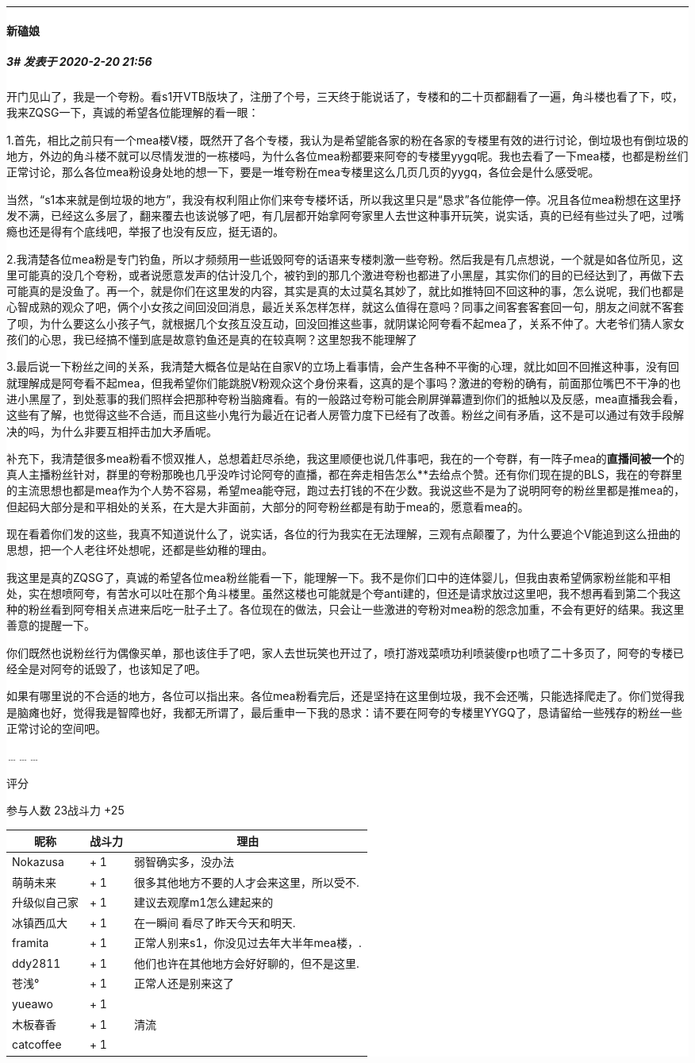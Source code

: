 


-----

####  新磕娘  
##### 3#       发表于 2020-2-20 21:56




开门见山了，我是一个夸粉。看s1开VTB版块了，注册了个号，三天终于能说话了，专楼和的二十页都翻看了一遍，角斗楼也看了下，哎，我来ZQSG一下，真诚的希望各位能理解的看一眼：

1.首先，相比之前只有一个mea楼V楼，既然开了各个专楼，我认为是希望能各家的粉在各家的专楼里有效的进行讨论，倒垃圾也有倒垃圾的地方，外边的角斗楼不就可以尽情发泄的一栋楼吗，为什么各位mea粉都要来阿夸的专楼里yygq呢。我也去看了一下mea楼，也都是粉丝们正常讨论，那么各位mea粉设身处地的想一下，要是一堆夸粉在mea专楼里这么几页几页的yygq，各位会是什么感受呢。

当然，“s1本来就是倒垃圾的地方”，我没有权利阻止你们来夸专楼坏话，所以我这里只是“恳求”各位能停一停。况且各位mea粉想在这里抒发不满，已经这么多层了，翻来覆去也该说够了吧，有几层都开始拿阿夸家里人去世这种事开玩笑，说实话，真的已经有些过头了吧，过嘴瘾也还是得有个底线吧，举报了也没有反应，挺无语的。

2.我清楚各位mea粉是专门钓鱼，所以才频频用一些诋毁阿夸的话语来专楼刺激一些夸粉。然后我是有几点想说，一个就是如各位所见，这里可能真的没几个夸粉，或者说愿意发声的估计没几个，被钓到的那几个激进夸粉也都进了小黑屋，其实你们的目的已经达到了，再做下去可能真的是没鱼了。再一个，就是你们在这里发的内容，其实是真的太过莫名其妙了，就比如推特回不回这种的事，怎么说呢，我们也都是心智成熟的观众了吧，俩个小女孩之间回没回消息，最近关系怎样怎样，就这么值得在意吗？同事之间客套客套回一句，朋友之间就不客套了呗，为什么要这么小孩子气，就根据几个女孩互没互动，回没回推这些事，就阴谋论阿夸看不起mea了，关系不仲了。大老爷们猜人家女孩们的心思，我已经搞不懂到底是故意钓鱼还是真的在较真啊？这里恕我不能理解了

3.最后说一下粉丝之间的关系，我清楚大概各位是站在自家V的立场上看事情，会产生各种不平衡的心理，就比如回不回推这种事，没有回就理解成是阿夸看不起mea，但我希望你们能跳脱V粉观众这个身份来看，这真的是个事吗？激进的夸粉的确有，前面那位嘴巴不干净的也进小黑屋了，到处惹事的我们照样会把那种夸粉当脑瘫看。有的一般路过夸粉可能会刷屏弹幕遭到你们的抵触以及反感，mea直播我会看，这些有了解，也觉得这些不合适，而且这些小鬼行为最近在记者人房管力度下已经有了改善。粉丝之间有矛盾，这不是可以通过有效手段解决的吗，为什么非要互相抨击加大矛盾呢。

补充下，我清楚很多mea粉看不惯双推人，总想着赶尽杀绝，我这里顺便也说几件事吧，我在的一个夸群，有一阵子mea的**直播间被一个**的真人主播粉丝针对，群里的夸粉那晚也几乎没咋讨论阿夸的直播，都在奔走相告怎么**去给点个赞。还有你们现在提的BLS，我在的夸群里的主流思想也都是mea作为个人势不容易，希望mea能夺冠，跑过去打钱的不在少数。我说这些不是为了说明阿夸的粉丝里都是推mea的，但起码大部分是和平相处的关系，在大是大非面前，大部分的阿夸粉丝都是有助于mea的，愿意看mea的。

现在看着你们发的这些，我真不知道说什么了，说实话，各位的行为我实在无法理解，三观有点颠覆了，为什么要追个V能追到这么扭曲的思想，把一个人老往坏处想呢，还都是些幼稚的理由。


我这里是真的ZQSG了，真诚的希望各位mea粉丝能看一下，能理解一下。我不是你们口中的连体婴儿，但我由衷希望俩家粉丝能和平相处，实在想喷阿夸，有苦水可以吐在那个角斗楼里。虽然这楼也可能就是个夸anti建的，但还是请求放过这里吧，我不想再看到第二个我这种的粉丝看到阿夸相关点进来后吃一肚子土了。各位现在的做法，只会让一些激进的夸粉对mea粉的怨念加重，不会有更好的结果。我这里善意的提醒一下。

你们既然也说粉丝行为偶像买单，那也该住手了吧，家人去世玩笑也开过了，喷打游戏菜喷功利喷装傻rp也喷了二十多页了，阿夸的专楼已经全是对阿夸的诋毁了，也该知足了吧。


如果有哪里说的不合适的地方，各位可以指出来。各位mea粉看完后，还是坚持在这里倒垃圾，我不会还嘴，只能选择爬走了。你们觉得我是脑瘫也好，觉得我是智障也好，我都无所谓了，最后重申一下我的恳求：请不要在阿夸的专楼里YYGQ了，恳请留给一些残存的粉丝一些正常讨论的空间吧。



﹍﹍﹍

评分





 参与人数 23战斗力 +25

|昵称|战斗力|理由|
|----|---|---|
| Nokazusa| + 1|弱智确实多，没办法|
| 萌萌未来| + 1|很多其他地方不要的人才会来这里，所以受不.|
| 升级似自己家| + 1|建议去观摩m1怎么建起来的|
| 冰镇西瓜大| + 1|在一瞬间 看尽了昨天今天和明天.|
| framita| + 1|正常人别来s1，你没见过去年大半年mea楼，.|
| ddy2811| + 1|他们也许在其他地方会好好聊的，但不是这里.|
| 苍浅°| + 1|正常人还是别来这了|
| yueawo| + 1||
| 木板春香| + 1|清流|
| catcoffee| + 1||